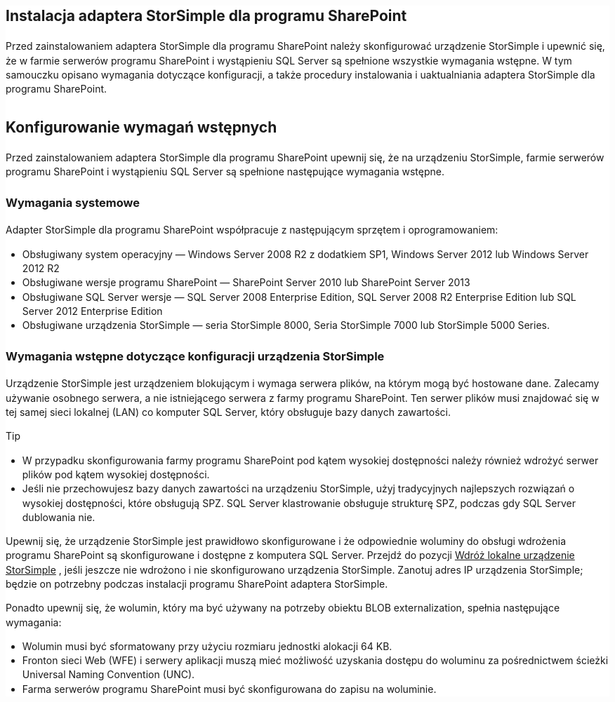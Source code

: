 ## <a name="storsimple-adapter-for-sharepoint-installation"></a>Instalacja adaptera StorSimple dla programu SharePoint
Przed zainstalowaniem adaptera StorSimple dla programu SharePoint należy skonfigurować urządzenie StorSimple i upewnić się, że w farmie serwerów programu SharePoint i wystąpieniu SQL Server są spełnione wszystkie wymagania wstępne. W tym samouczku opisano wymagania dotyczące konfiguracji, a także procedury instalowania i uaktualniania adaptera StorSimple dla programu SharePoint.

## <a name="configure-prerequisites"></a>Konfigurowanie wymagań wstępnych
Przed zainstalowaniem adaptera StorSimple dla programu SharePoint upewnij się, że na urządzeniu StorSimple, farmie serwerów programu SharePoint i wystąpieniu SQL Server są spełnione następujące wymagania wstępne.

### <a name="system-requirements"></a>Wymagania systemowe
Adapter StorSimple dla programu SharePoint współpracuje z następującym sprzętem i oprogramowaniem:

* Obsługiwany system operacyjny — Windows Server 2008 R2 z dodatkiem SP1, Windows Server 2012 lub Windows Server 2012 R2
* Obsługiwane wersje programu SharePoint — SharePoint Server 2010 lub SharePoint Server 2013
* Obsługiwane SQL Server wersje — SQL Server 2008 Enterprise Edition, SQL Server 2008 R2 Enterprise Edition lub SQL Server 2012 Enterprise Edition
* Obsługiwane urządzenia StorSimple — seria StorSimple 8000, Seria StorSimple 7000 lub StorSimple 5000 Series.

### <a name="storsimple-device-configuration-prerequisites"></a>Wymagania wstępne dotyczące konfiguracji urządzenia StorSimple
Urządzenie StorSimple jest urządzeniem blokującym i wymaga serwera plików, na którym mogą być hostowane dane. Zalecamy używanie osobnego serwera, a nie istniejącego serwera z farmy programu SharePoint. Ten serwer plików musi znajdować się w tej samej sieci lokalnej (LAN) co komputer SQL Server, który obsługuje bazy danych zawartości.

> [!TIP]
> * W przypadku skonfigurowania farmy programu SharePoint pod kątem wysokiej dostępności należy również wdrożyć serwer plików pod kątem wysokiej dostępności.
> * Jeśli nie przechowujesz bazy danych zawartości na urządzeniu StorSimple, użyj tradycyjnych najlepszych rozwiązań o wysokiej dostępności, które obsługują SPZ. SQL Server klastrowanie obsługuje strukturę SPZ, podczas gdy SQL Server dublowania nie. 


Upewnij się, że urządzenie StorSimple jest prawidłowo skonfigurowane i że odpowiednie woluminy do obsługi wdrożenia programu SharePoint są skonfigurowane i dostępne z komputera SQL Server. Przejdź do pozycji [Wdróż lokalne urządzenie StorSimple](storsimple-8000-deployment-walkthrough-u2.md) , jeśli jeszcze nie wdrożono i nie skonfigurowano urządzenia StorSimple. Zanotuj adres IP urządzenia StorSimple; będzie on potrzebny podczas instalacji programu SharePoint adaptera StorSimple.

Ponadto upewnij się, że wolumin, który ma być używany na potrzeby obiektu BLOB externalization, spełnia następujące wymagania:

* Wolumin musi być sformatowany przy użyciu rozmiaru jednostki alokacji 64 KB.
* Fronton sieci Web (WFE) i serwery aplikacji muszą mieć możliwość uzyskania dostępu do woluminu za pośrednictwem ścieżki Universal Naming Convention (UNC).
* Farma serwerów programu SharePoint musi być skonfigurowana do zapisu na woluminie.


[1]: https://www.microsoft.com/download/details.aspx?id=44073
[2]: /SharePoint/administration/rbs-planning
[3]: /previous-versions/office/sharepoint-server-2010/ff628583(v=office.14)
[4]: /previous-versions/office/sharepoint-foundation-2010/ff628569(v=office.14)
[5]: /SharePoint/administration/rbs-planning
[8]: /SharePoint/administration/maintain-rbs